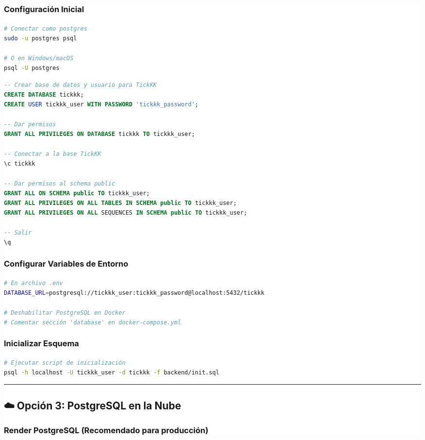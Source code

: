 ### Configuración Inicial

```bash
# Conectar como postgres
sudo -u postgres psql

# O en Windows/macOS
psql -U postgres
```

```sql
-- Crear base de datos y usuario para TickKK
CREATE DATABASE tickkk;
CREATE USER tickkk_user WITH PASSWORD 'tickkk_password';

-- Dar permisos
GRANT ALL PRIVILEGES ON DATABASE tickkk TO tickkk_user;

-- Conectar a la base TickKK
\c tickkk

-- Dar permisos al schema public
GRANT ALL ON SCHEMA public TO tickkk_user;
GRANT ALL PRIVILEGES ON ALL TABLES IN SCHEMA public TO tickkk_user;
GRANT ALL PRIVILEGES ON ALL SEQUENCES IN SCHEMA public TO tickkk_user;

-- Salir
\q
```

### Configurar Variables de Entorno

```bash
# En archivo .env
DATABASE_URL=postgresql://tickkk_user:tickkk_password@localhost:5432/tickkk

# Deshabilitar PostgreSQL en Docker
# Comentar sección 'database' en docker-compose.yml
```

### Inicializar Esquema

```bash
# Ejecutar script de inicialización
psql -h localhost -U tickkk_user -d tickkk -f backend/init.sql
```

---

## ☁️ Opción 3: PostgreSQL en la Nube

### Render PostgreSQL (Recomendado para producción)
